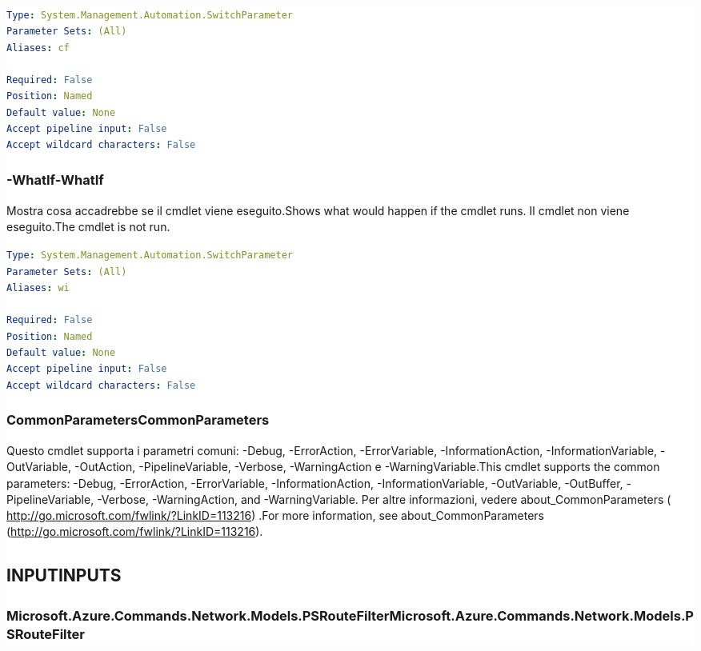 ```yaml
Type: System.Management.Automation.SwitchParameter
Parameter Sets: (All)
Aliases: cf

Required: False
Position: Named
Default value: None
Accept pipeline input: False
Accept wildcard characters: False
```

### <span data-ttu-id="84185-131">-WhatIf</span><span class="sxs-lookup"><span data-stu-id="84185-131">-WhatIf</span></span>
<span data-ttu-id="84185-132">Mostra cosa accadrebbe se il cmdlet viene eseguito.</span><span class="sxs-lookup"><span data-stu-id="84185-132">Shows what would happen if the cmdlet runs.</span></span> <span data-ttu-id="84185-133">Il cmdlet non viene eseguito.</span><span class="sxs-lookup"><span data-stu-id="84185-133">The cmdlet is not run.</span></span>

```yaml
Type: System.Management.Automation.SwitchParameter
Parameter Sets: (All)
Aliases: wi

Required: False
Position: Named
Default value: None
Accept pipeline input: False
Accept wildcard characters: False
```

### <span data-ttu-id="84185-134">CommonParameters</span><span class="sxs-lookup"><span data-stu-id="84185-134">CommonParameters</span></span>
<span data-ttu-id="84185-135">Questo cmdlet supporta i parametri comuni: -Debug, -ErrorAction, -ErrorVariable, -InformationAction, -InformationVariable, -OutVariable, -OutAction, -PipelineVariable, -Verbose, -WarningAction e -WarningVariable.</span><span class="sxs-lookup"><span data-stu-id="84185-135">This cmdlet supports the common parameters: -Debug, -ErrorAction, -ErrorVariable, -InformationAction, -InformationVariable, -OutVariable, -OutBuffer, -PipelineVariable, -Verbose, -WarningAction, and -WarningVariable.</span></span> <span data-ttu-id="84185-136">Per altre informazioni, vedere about_CommonParameters ( http://go.microsoft.com/fwlink/?LinkID=113216) .</span><span class="sxs-lookup"><span data-stu-id="84185-136">For more information, see about_CommonParameters (http://go.microsoft.com/fwlink/?LinkID=113216).</span></span>

## <span data-ttu-id="84185-137">INPUT</span><span class="sxs-lookup"><span data-stu-id="84185-137">INPUTS</span></span>

### <span data-ttu-id="84185-138">Microsoft.Azure.Commands.Network.Models.PSRouteFilter</span><span class="sxs-lookup"><span data-stu-id="84185-138">Microsoft.Azure.Commands.Network.Models.PSRouteFilter</span></span>
